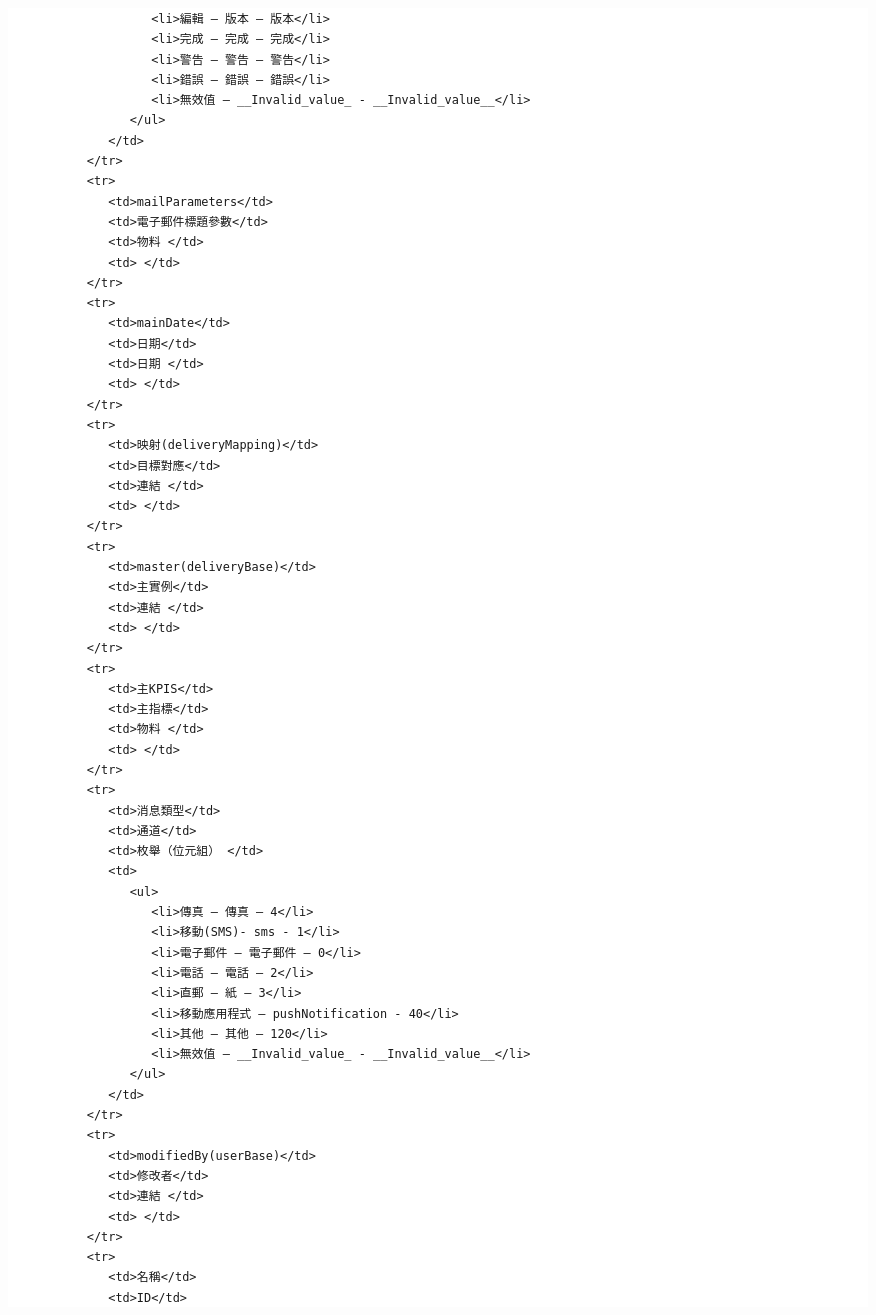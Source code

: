                         <li>編輯 — 版本 — 版本</li>
                        <li>完成 — 完成 — 完成</li>
                        <li>警告 — 警告 — 警告</li>
                        <li>錯誤 — 錯誤 — 錯誤</li>
                        <li>無效值 — __Invalid_value_ - __Invalid_value__</li>
                     </ul>
                  </td>
               </tr>
               <tr>
                  <td>mailParameters</td>
                  <td>電子郵件標題參數</td>
                  <td>物料 </td>
                  <td> </td>
               </tr>
               <tr>
                  <td>mainDate</td>
                  <td>日期</td>
                  <td>日期 </td>
                  <td> </td>
               </tr>
               <tr>
                  <td>映射(deliveryMapping)</td>
                  <td>目標對應</td>
                  <td>連結 </td>
                  <td> </td>
               </tr>
               <tr>
                  <td>master(deliveryBase)</td>
                  <td>主實例</td>
                  <td>連結 </td>
                  <td> </td>
               </tr>
               <tr>
                  <td>主KPIS</td>
                  <td>主指標</td>
                  <td>物料 </td>
                  <td> </td>
               </tr>
               <tr>
                  <td>消息類型</td>
                  <td>通道</td>
                  <td>枚舉（位元組） </td>
                  <td>
                     <ul>
                        <li>傳真 — 傳真 — 4</li>
                        <li>移動(SMS)- sms - 1</li>
                        <li>電子郵件 — 電子郵件 — 0</li>
                        <li>電話 — 電話 — 2</li>
                        <li>直郵 — 紙 — 3</li>
                        <li>移動應用程式 — pushNotification - 40</li>
                        <li>其他 — 其他 — 120</li>
                        <li>無效值 — __Invalid_value_ - __Invalid_value__</li>
                     </ul>
                  </td>
               </tr>
               <tr>
                  <td>modifiedBy(userBase)</td>
                  <td>修改者</td>
                  <td>連結 </td>
                  <td> </td>
               </tr>
               <tr>
                  <td>名稱</td>
                  <td>ID</td>